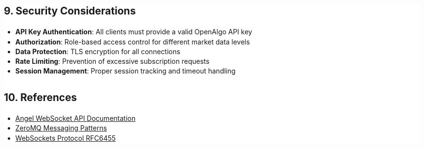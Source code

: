 ## 9. Security Considerations

- **API Key Authentication**: All clients must provide a valid OpenAlgo API key
- **Authorization**: Role-based access control for different market data levels
- **Data Protection**: TLS encryption for all connections
- **Rate Limiting**: Prevention of excessive subscription requests
- **Session Management**: Proper session tracking and timeout handling

## 10. References

- [Angel WebSocket API Documentation](https://smartapi.angelbroking.com/docs/WebSocket2)
- [ZeroMQ Messaging Patterns](https://zguide.zeromq.org/docs/chapter2/)
- [WebSockets Protocol RFC6455](https://tools.ietf.org/html/rfc6455)
